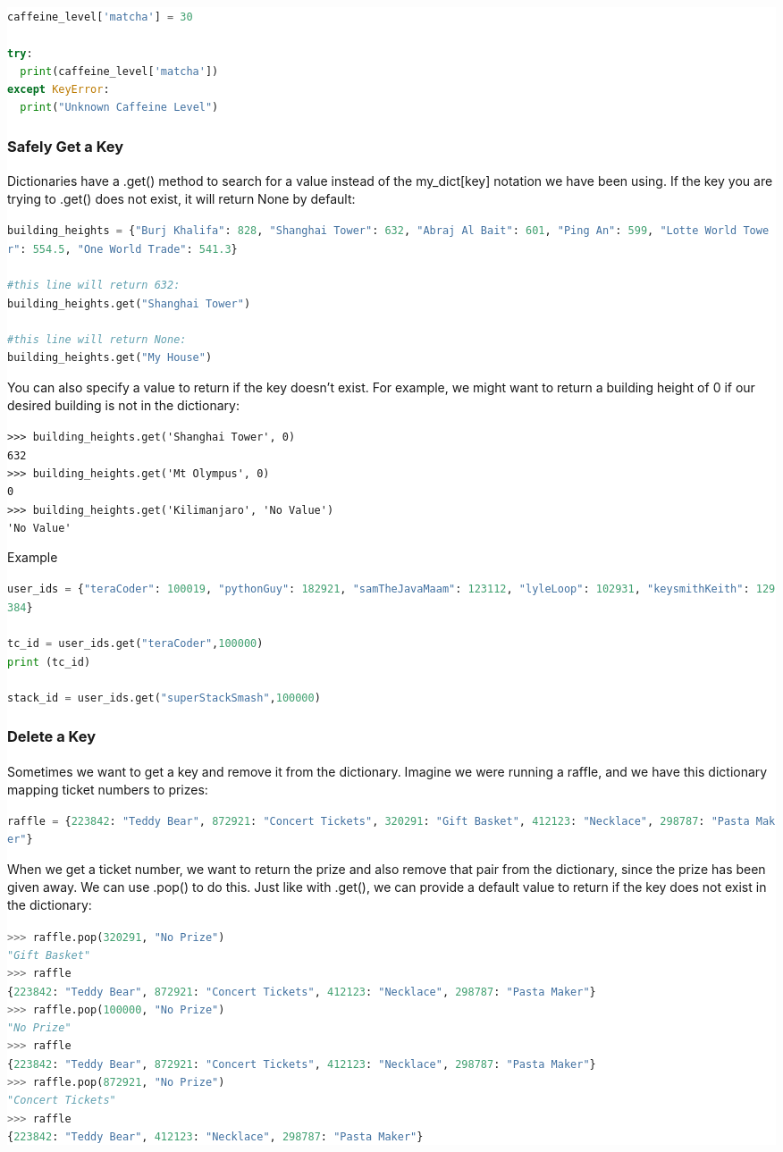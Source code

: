 ```python
caffeine_level['matcha'] = 30

try:
  print(caffeine_level['matcha'])
except KeyError:
  print("Unknown Caffeine Level")
  ```
### Safely Get a Key
Dictionaries have a .get() method to search for a value instead of the my_dict[key] notation we have been using. If the key you are trying to .get() does not exist, it will return None by default:
```python
building_heights = {"Burj Khalifa": 828, "Shanghai Tower": 632, "Abraj Al Bait": 601, "Ping An": 599, "Lotte World Tower": 554.5, "One World Trade": 541.3}
 
#this line will return 632:
building_heights.get("Shanghai Tower")
 
#this line will return None:
building_heights.get("My House")
```
You can also specify a value to return if the key doesn’t exist. For example, we might want to return a building height of 0 if our desired building is not in the dictionary:
```shell
>>> building_heights.get('Shanghai Tower', 0)
632
>>> building_heights.get('Mt Olympus', 0)
0
>>> building_heights.get('Kilimanjaro', 'No Value')
'No Value'
```
Example
```python
user_ids = {"teraCoder": 100019, "pythonGuy": 182921, "samTheJavaMaam": 123112, "lyleLoop": 102931, "keysmithKeith": 129384}

tc_id = user_ids.get("teraCoder",100000)
print (tc_id)

stack_id = user_ids.get("superStackSmash",100000)
```
### Delete a Key
Sometimes we want to get a key and remove it from the dictionary. Imagine we were running a raffle, and we have this dictionary mapping ticket numbers to prizes:
```python
raffle = {223842: "Teddy Bear", 872921: "Concert Tickets", 320291: "Gift Basket", 412123: "Necklace", 298787: "Pasta Maker"}
```

When we get a ticket number, we want to return the prize and also remove that pair from the dictionary, since the prize has been given away. We can use .pop() to do this. Just like with .get(), we can provide a default value to return if the key does not exist in the dictionary:
```python
>>> raffle.pop(320291, "No Prize")
"Gift Basket"
>>> raffle
{223842: "Teddy Bear", 872921: "Concert Tickets", 412123: "Necklace", 298787: "Pasta Maker"}
>>> raffle.pop(100000, "No Prize")
"No Prize"
>>> raffle
{223842: "Teddy Bear", 872921: "Concert Tickets", 412123: "Necklace", 298787: "Pasta Maker"}
>>> raffle.pop(872921, "No Prize")
"Concert Tickets"
>>> raffle
{223842: "Teddy Bear", 412123: "Necklace", 298787: "Pasta Maker"}
```